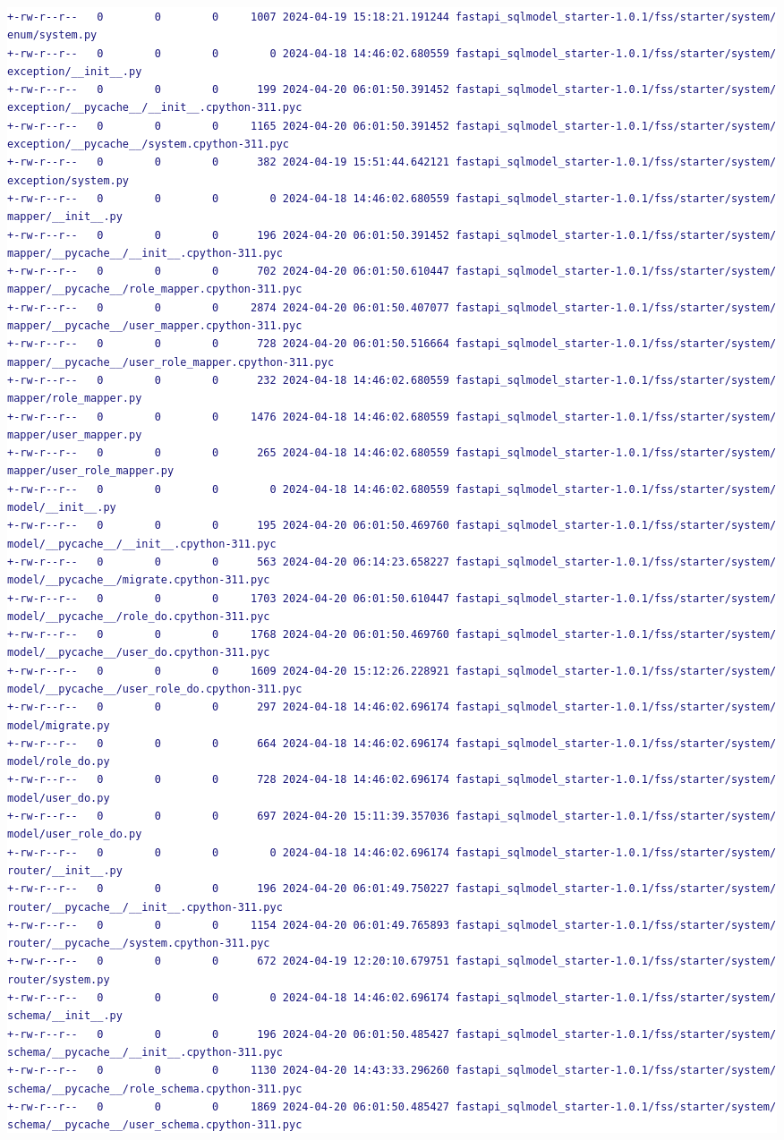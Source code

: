 ```diff
+-rw-r--r--   0        0        0     1007 2024-04-19 15:18:21.191244 fastapi_sqlmodel_starter-1.0.1/fss/starter/system/enum/system.py
+-rw-r--r--   0        0        0        0 2024-04-18 14:46:02.680559 fastapi_sqlmodel_starter-1.0.1/fss/starter/system/exception/__init__.py
+-rw-r--r--   0        0        0      199 2024-04-20 06:01:50.391452 fastapi_sqlmodel_starter-1.0.1/fss/starter/system/exception/__pycache__/__init__.cpython-311.pyc
+-rw-r--r--   0        0        0     1165 2024-04-20 06:01:50.391452 fastapi_sqlmodel_starter-1.0.1/fss/starter/system/exception/__pycache__/system.cpython-311.pyc
+-rw-r--r--   0        0        0      382 2024-04-19 15:51:44.642121 fastapi_sqlmodel_starter-1.0.1/fss/starter/system/exception/system.py
+-rw-r--r--   0        0        0        0 2024-04-18 14:46:02.680559 fastapi_sqlmodel_starter-1.0.1/fss/starter/system/mapper/__init__.py
+-rw-r--r--   0        0        0      196 2024-04-20 06:01:50.391452 fastapi_sqlmodel_starter-1.0.1/fss/starter/system/mapper/__pycache__/__init__.cpython-311.pyc
+-rw-r--r--   0        0        0      702 2024-04-20 06:01:50.610447 fastapi_sqlmodel_starter-1.0.1/fss/starter/system/mapper/__pycache__/role_mapper.cpython-311.pyc
+-rw-r--r--   0        0        0     2874 2024-04-20 06:01:50.407077 fastapi_sqlmodel_starter-1.0.1/fss/starter/system/mapper/__pycache__/user_mapper.cpython-311.pyc
+-rw-r--r--   0        0        0      728 2024-04-20 06:01:50.516664 fastapi_sqlmodel_starter-1.0.1/fss/starter/system/mapper/__pycache__/user_role_mapper.cpython-311.pyc
+-rw-r--r--   0        0        0      232 2024-04-18 14:46:02.680559 fastapi_sqlmodel_starter-1.0.1/fss/starter/system/mapper/role_mapper.py
+-rw-r--r--   0        0        0     1476 2024-04-18 14:46:02.680559 fastapi_sqlmodel_starter-1.0.1/fss/starter/system/mapper/user_mapper.py
+-rw-r--r--   0        0        0      265 2024-04-18 14:46:02.680559 fastapi_sqlmodel_starter-1.0.1/fss/starter/system/mapper/user_role_mapper.py
+-rw-r--r--   0        0        0        0 2024-04-18 14:46:02.680559 fastapi_sqlmodel_starter-1.0.1/fss/starter/system/model/__init__.py
+-rw-r--r--   0        0        0      195 2024-04-20 06:01:50.469760 fastapi_sqlmodel_starter-1.0.1/fss/starter/system/model/__pycache__/__init__.cpython-311.pyc
+-rw-r--r--   0        0        0      563 2024-04-20 06:14:23.658227 fastapi_sqlmodel_starter-1.0.1/fss/starter/system/model/__pycache__/migrate.cpython-311.pyc
+-rw-r--r--   0        0        0     1703 2024-04-20 06:01:50.610447 fastapi_sqlmodel_starter-1.0.1/fss/starter/system/model/__pycache__/role_do.cpython-311.pyc
+-rw-r--r--   0        0        0     1768 2024-04-20 06:01:50.469760 fastapi_sqlmodel_starter-1.0.1/fss/starter/system/model/__pycache__/user_do.cpython-311.pyc
+-rw-r--r--   0        0        0     1609 2024-04-20 15:12:26.228921 fastapi_sqlmodel_starter-1.0.1/fss/starter/system/model/__pycache__/user_role_do.cpython-311.pyc
+-rw-r--r--   0        0        0      297 2024-04-18 14:46:02.696174 fastapi_sqlmodel_starter-1.0.1/fss/starter/system/model/migrate.py
+-rw-r--r--   0        0        0      664 2024-04-18 14:46:02.696174 fastapi_sqlmodel_starter-1.0.1/fss/starter/system/model/role_do.py
+-rw-r--r--   0        0        0      728 2024-04-18 14:46:02.696174 fastapi_sqlmodel_starter-1.0.1/fss/starter/system/model/user_do.py
+-rw-r--r--   0        0        0      697 2024-04-20 15:11:39.357036 fastapi_sqlmodel_starter-1.0.1/fss/starter/system/model/user_role_do.py
+-rw-r--r--   0        0        0        0 2024-04-18 14:46:02.696174 fastapi_sqlmodel_starter-1.0.1/fss/starter/system/router/__init__.py
+-rw-r--r--   0        0        0      196 2024-04-20 06:01:49.750227 fastapi_sqlmodel_starter-1.0.1/fss/starter/system/router/__pycache__/__init__.cpython-311.pyc
+-rw-r--r--   0        0        0     1154 2024-04-20 06:01:49.765893 fastapi_sqlmodel_starter-1.0.1/fss/starter/system/router/__pycache__/system.cpython-311.pyc
+-rw-r--r--   0        0        0      672 2024-04-19 12:20:10.679751 fastapi_sqlmodel_starter-1.0.1/fss/starter/system/router/system.py
+-rw-r--r--   0        0        0        0 2024-04-18 14:46:02.696174 fastapi_sqlmodel_starter-1.0.1/fss/starter/system/schema/__init__.py
+-rw-r--r--   0        0        0      196 2024-04-20 06:01:50.485427 fastapi_sqlmodel_starter-1.0.1/fss/starter/system/schema/__pycache__/__init__.cpython-311.pyc
+-rw-r--r--   0        0        0     1130 2024-04-20 14:43:33.296260 fastapi_sqlmodel_starter-1.0.1/fss/starter/system/schema/__pycache__/role_schema.cpython-311.pyc
+-rw-r--r--   0        0        0     1869 2024-04-20 06:01:50.485427 fastapi_sqlmodel_starter-1.0.1/fss/starter/system/schema/__pycache__/user_schema.cpython-311.pyc
```
